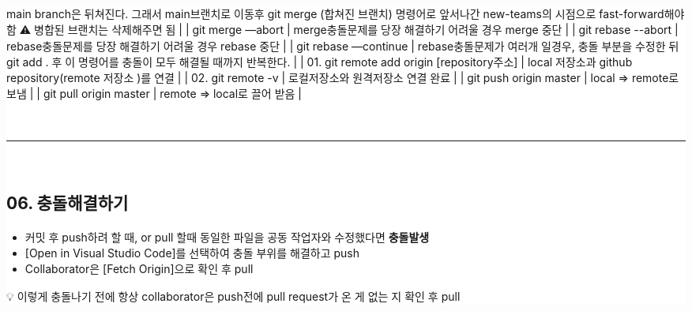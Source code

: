 main branch은 뒤쳐진다.
그래서 main브랜치로 이동후 git merge (합쳐진 브랜치) 명령어로
앞서나간 new-teams의 시점으로 fast-forward해야함
⚠️ 병합된 브랜치는 삭제해주면 됨 |
| git merge —abort | merge충돌문제를 당장 해결하기 어려울 경우 merge 중단 |
| git rebase --abort | rebase충돌문제를 당장 해결하기 어려울 경우 rebase 중단 |
| git rebase —continue | rebase충돌문제가 여러개 일경우,
충돌 부분을 수정한 뒤 git add . 후
이 명령어를 충돌이 모두 해결될 때까지 반복한다. |
| 01. git remote add origin [repository주소] | local 저장소과 github repository(remote 저장소 )를 연결 |
| 02. git remote -v | 로컬저장소와 원격저장소 연결 완료 |
| git push origin master | local ⇒ remote로 보냄 |
| git pull origin master | remote ⇒ local로 끌어 받음 |

<br>  

---

<br>  

## 06. 충돌해결하기

- 커밋 후 push하려 할 때, or pull 할때
동일한 파일을 공동 작업자와 수정했다면 **충돌발생**
- [Open in Visual Studio Code]를 선택하여 충돌 부위를 해결하고  push
- Collaborator은 [Fetch Origin]으로 확인 후 pull

<aside>
💡 이렇게 충돌나기 전에 항상
collaborator은 push전에 pull request가 온 게 없는 지 확인 후 pull

</aside>
